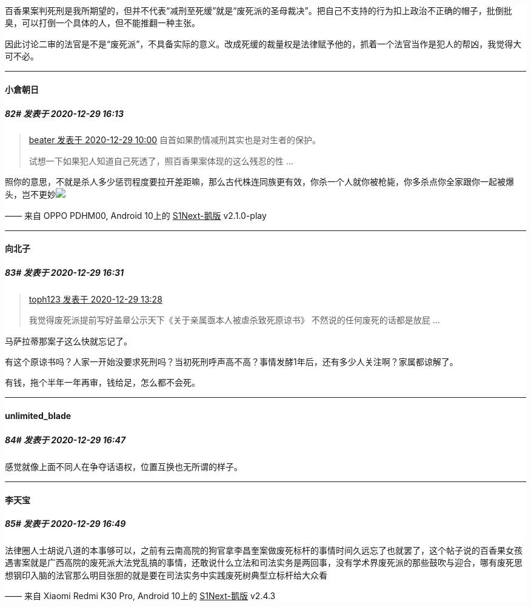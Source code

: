 
百香果案判死刑是我所期望的，但并不代表“减刑至死缓”就是“废死派的圣母裁决”。把自己不支持的行为扣上政治不正确的帽子，批倒批臭，可以打倒一个具体的人，但不能推翻一种主张。


因此讨论二审的法官是不是“废死派”，不具备实际的意义。改成死缓的裁量权是法律赋予他的，抓着一个法官当作是犯人的帮凶，我觉得大可不必。


-----

####  小倉朝日  
##### 82#       发表于 2020-12-29 16:13


<blockquote><a href="httphttps://bbs.saraba1st.com/2b/forum.php?mod=redirect&amp;goto=findpost&amp;pid=49875748&amp;ptid=1980096" target="_blank">beater 发表于 2020-12-29 10:00</a>
自首如果酌情减刑其实也是对生者的保护。

试想一下如果犯人知道自己死透了，照百香果案体现的这么残忍的性 ...</blockquote>
照你的意思，不就是杀人多少惩罚程度要拉开差距嘛，那么古代株连同族更有效，你杀一个人就你被枪毙，你多杀点你全家跟你一起被爆头，岂不更妙<img src="https://static.saraba1st.com/image/smiley/face2017/067.png" referrerpolicy="no-referrer">

—— 来自 OPPO PDHM00, Android 10上的 [S1Next-鹅版](https://github.com/ykrank/S1-Next/releases) v2.1.0-play


-----

####  向北子  
##### 83#       发表于 2020-12-29 16:31


<blockquote><a href="httphttps://bbs.saraba1st.com/2b/forum.php?mod=redirect&amp;goto=findpost&amp;pid=49877827&amp;ptid=1980096" target="_blank">toph123 发表于 2020-12-29 13:28</a>

我觉得废死派提前写好盖章公示天下《关于亲属亟本人被虐杀致死原谅书》 不然说的任何废死的话都是放屁 ...</blockquote>
马萨拉蒂那案子这么快就忘记了。

有这个原谅书吗？人家一开始没要求死刑吗？当初死刑呼声高不高？事情发酵1年后，还有多少人关注啊？家属都谅解了。

有钱，拖个半年一年再审，钱给足，怎么都不会死。


-----

####  unlimited_blade  
##### 84#       发表于 2020-12-29 16:47


感觉就像上面不同人在争夺话语权，位置互换也无所谓的样子。


-----

####  李天宝  
##### 85#       发表于 2020-12-29 16:49


法律圈人士胡说八道的本事够可以，之前有云南高院的狗官拿李昌奎案做废死标杆的事情时间久远忘了也就罢了，这个帖子说的百香果女孩遇害案就是广西高院的废死派大法党乱搞的事情，还敢说什么立法和司法实务是两回事，没有学术界废死派的那些鼓吹与迎合，哪有废死思想钢印入脑的法官那么明目张胆的就是要在司法实务中实践废死树典型立标杆给大众看

—— 来自 Xiaomi Redmi K30 Pro, Android 10上的 [S1Next-鹅版](https://github.com/ykrank/S1-Next/releases) v2.4.3
